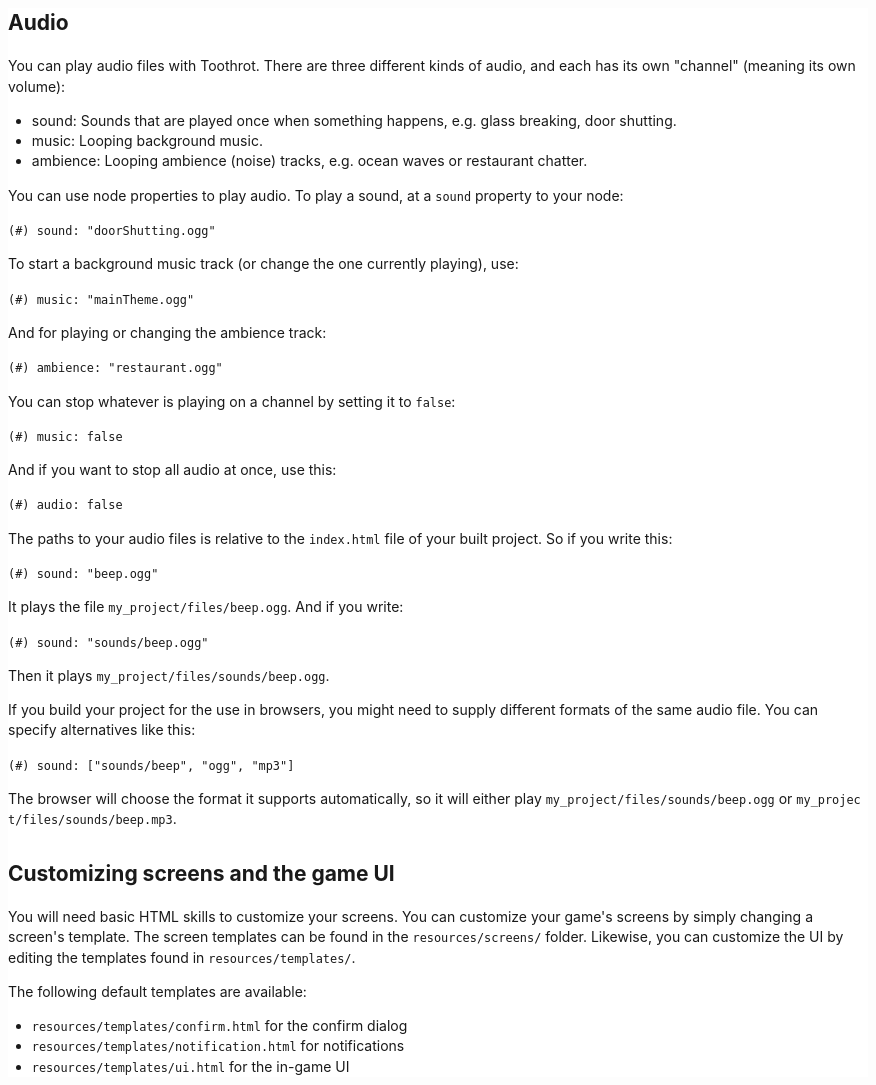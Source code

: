 
## Audio

You can play audio files with Toothrot. There are three different kinds of audio,
and each has its own "channel" (meaning its own volume):

 * sound: Sounds that are played once when something happens, e.g. glass breaking, door shutting.
 * music: Looping background music.
 * ambience: Looping ambience (noise) tracks, e.g. ocean waves or restaurant chatter.

You can use node properties to play audio. To play a sound, at a `sound` property to your node:

    (#) sound: "doorShutting.ogg"

To start a background music track (or change the one currently playing), use:

    (#) music: "mainTheme.ogg"

And for playing or changing the ambience track:

    (#) ambience: "restaurant.ogg"

You can stop whatever is playing on a channel by setting it to `false`:

    (#) music: false

And if you want to stop all audio at once, use this:

    (#) audio: false

The paths to your audio files is relative to the `index.html` file of your built project.
So if you write this:

    (#) sound: "beep.ogg"

It plays the file `my_project/files/beep.ogg`. And if you write:

    (#) sound: "sounds/beep.ogg"

Then it plays `my_project/files/sounds/beep.ogg`.

If you build your project for the use in browsers, you might need to supply different formats of
the same audio file. You can specify alternatives like this:

    (#) sound: ["sounds/beep", "ogg", "mp3"]

The browser will choose the format it supports automatically, so it will either play
`my_project/files/sounds/beep.ogg` or `my_project/files/sounds/beep.mp3`.


## Customizing screens and the game UI

You will need basic HTML skills to customize your screens. You can customize your game's screens
by simply changing a screen's template. The screen templates can be found in the
`resources/screens/` folder. Likewise, you can customize the UI by editing the templates found
in `resources/templates/`.

The following default templates are available:

 * `resources/templates/confirm.html` for the confirm dialog
 * `resources/templates/notification.html` for notifications
 * `resources/templates/ui.html` for the in-game UI
